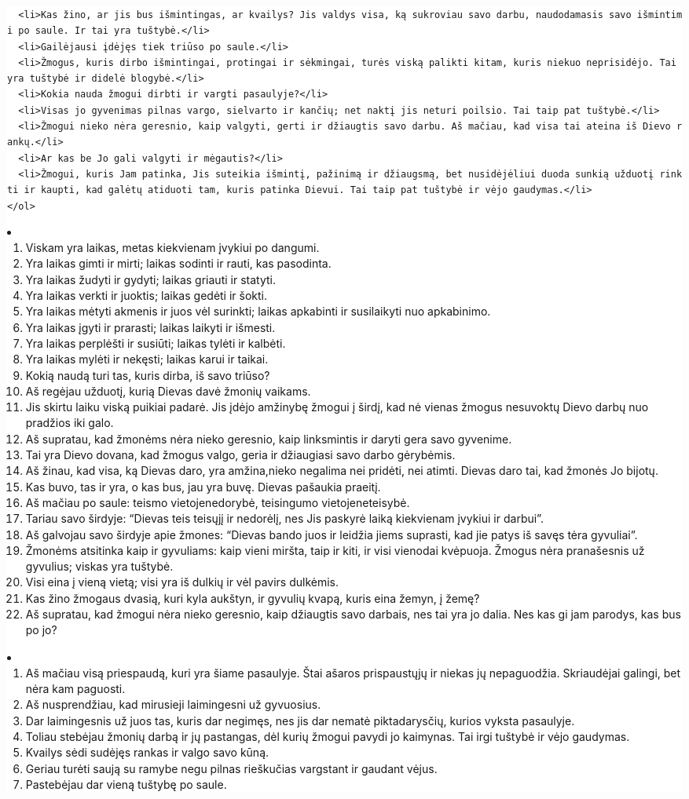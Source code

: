       <li>Kas žino, ar jis bus išmintingas, ar kvailys? Jis valdys visa, ką sukroviau savo darbu, naudodamasis savo išmintimi po saule. Ir tai yra tuštybė.</li>
      <li>Gailėjausi įdėjęs tiek triūso po saule.</li>
      <li>Žmogus, kuris dirbo išmintingai, protingai ir sėkmingai, turės viską palikti kitam, kuris niekuo neprisidėjo. Tai yra tuštybė ir didelė blogybė.</li>
      <li>Kokia nauda žmogui dirbti ir vargti pasaulyje?</li>
      <li>Visas jo gyvenimas pilnas vargo, sielvarto ir kančių; net naktį jis neturi poilsio. Tai taip pat tuštybė.</li>
      <li>Žmogui nieko nėra geresnio, kaip valgyti, gerti ir džiaugtis savo darbu. Aš mačiau, kad visa tai ateina iš Dievo rankų.</li>
      <li>Ar kas be Jo gali valgyti ir mėgautis?</li>
      <li>Žmogui, kuris Jam patinka, Jis suteikia išmintį, pažinimą ir džiaugsmą, bet nusidėjėliui duoda sunkią užduotį rinkti ir kaupti, kad galėtų atiduoti tam, kuris patinka Dievui. Tai taip pat tuštybė ir vėjo gaudymas.</li>
    </ol>
  </li>
  <li>
    <ol>
      <li>Viskam yra laikas, metas kiekvienam įvykiui po dangumi.</li>
      <li>Yra laikas gimti ir mirti; laikas sodinti ir rauti, kas pasodinta.</li>
      <li>Yra laikas žudyti ir gydyti; laikas griauti ir statyti.</li>
      <li>Yra laikas verkti ir juoktis; laikas gedėti ir šokti.</li>
      <li>Yra laikas mėtyti akmenis ir juos vėl surinkti; laikas apkabinti ir susilaikyti nuo apkabinimo.</li>
      <li>Yra laikas įgyti ir prarasti; laikas laikyti ir išmesti.</li>
      <li>Yra laikas perplėšti ir susiūti; laikas tylėti ir kalbėti.</li>
      <li>Yra laikas mylėti ir nekęsti; laikas karui ir taikai.</li>
      <li>Kokią naudą turi tas, kuris dirba, iš savo triūso?</li>
      <li>Aš regėjau užduotį, kurią Dievas davė žmonių vaikams.</li>
      <li>Jis skirtu laiku viską puikiai padarė. Jis įdėjo amžinybę žmogui į širdį, kad nė vienas žmogus nesuvoktų Dievo darbų nuo pradžios iki galo.</li>
      <li>Aš supratau, kad žmonėms nėra nieko geresnio, kaip linksmintis ir daryti gera savo gyvenime.</li>
      <li>Tai yra Dievo dovana, kad žmogus valgo, geria ir džiaugiasi savo darbo gėrybėmis.</li>
      <li>Aš žinau, kad visa, ką Dievas daro, yra amžina,­nieko negalima nei pridėti, nei atimti. Dievas daro tai, kad žmonės Jo bijotų.</li>
      <li>Kas buvo, tas ir yra, o kas bus, jau yra buvę. Dievas pašaukia praeitį.</li>
      <li>Aš mačiau po saule: teismo vietoje­nedorybė, teisingumo vietoje­neteisybė.</li>
      <li>Tariau savo širdyje: “Dievas teis teisųjį ir nedorėlį, nes Jis paskyrė laiką kiekvienam įvykiui ir darbui”.</li>
      <li>Aš galvojau savo širdyje apie žmones: “Dievas bando juos ir leidžia jiems suprasti, kad jie patys iš savęs tėra gyvuliai”.</li>
      <li>Žmonėms atsitinka kaip ir gyvuliams: kaip vieni miršta, taip ir kiti, ir visi vienodai kvėpuoja. Žmogus nėra pranašesnis už gyvulius; viskas yra tuštybė.</li>
      <li>Visi eina į vieną vietą; visi yra iš dulkių ir vėl pavirs dulkėmis.</li>
      <li>Kas žino žmogaus dvasią, kuri kyla aukštyn, ir gyvulių kvapą, kuris eina žemyn, į žemę?</li>
      <li>Aš supratau, kad žmogui nėra nieko geresnio, kaip džiaugtis savo darbais, nes tai yra jo dalia. Nes kas gi jam parodys, kas bus po jo?</li>
    </ol>
  </li>
  <li>
    <ol>
      <li>Aš mačiau visą priespaudą, kuri yra šiame pasaulyje. Štai ašaros prispaustųjų ir niekas jų nepaguodžia. Skriaudėjai galingi, bet nėra kam paguosti.</li>
      <li>Aš nusprendžiau, kad mirusieji laimingesni už gyvuosius.</li>
      <li>Dar laimingesnis už juos tas, kuris dar negimęs, nes jis dar nematė piktadarysčių, kurios vyksta pasaulyje.</li>
      <li>Toliau stebėjau žmonių darbą ir jų pastangas, dėl kurių žmogui pavydi jo kaimynas. Tai irgi tuštybė ir vėjo gaudymas.</li>
      <li>Kvailys sėdi sudėjęs rankas ir valgo savo kūną.</li>
      <li>Geriau turėti saują su ramybe negu pilnas rieškučias vargstant ir gaudant vėjus.</li>
      <li>Pastebėjau dar vieną tuštybę po saule.</li>